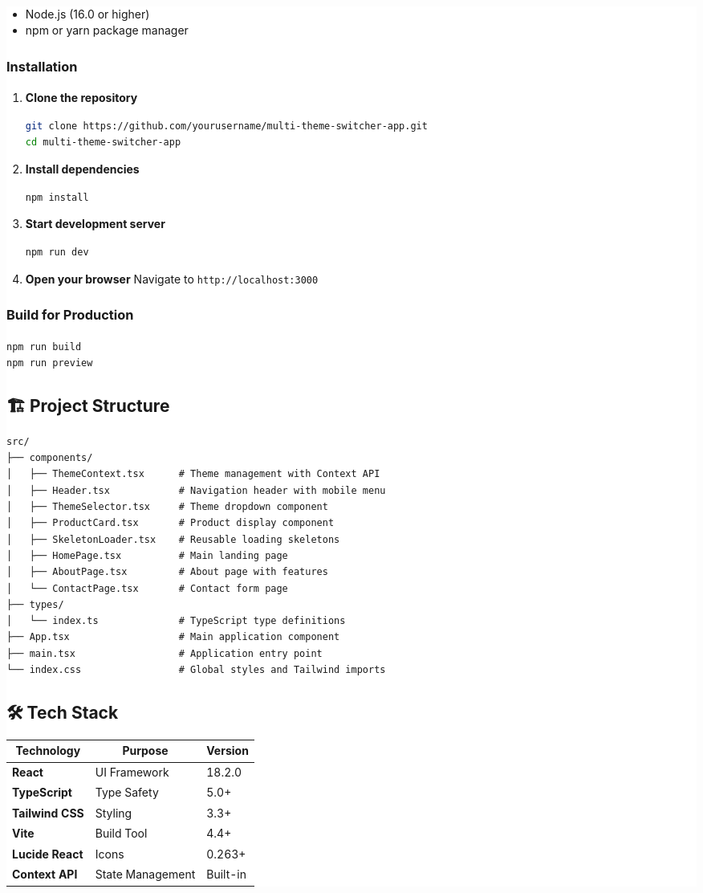 - Node.js (16.0 or higher)
- npm or yarn package manager

### Installation

1. **Clone the repository**
   ```bash
   git clone https://github.com/yourusername/multi-theme-switcher-app.git
   cd multi-theme-switcher-app
   ```

2. **Install dependencies**
   ```bash
   npm install
   ```

3. **Start development server**
   ```bash
   npm run dev
   ```

4. **Open your browser**
   Navigate to `http://localhost:3000`

### Build for Production

```bash
npm run build
npm run preview
```

## 🏗️ Project Structure

```
src/
├── components/
│   ├── ThemeContext.tsx      # Theme management with Context API
│   ├── Header.tsx            # Navigation header with mobile menu
│   ├── ThemeSelector.tsx     # Theme dropdown component
│   ├── ProductCard.tsx       # Product display component
│   ├── SkeletonLoader.tsx    # Reusable loading skeletons
│   ├── HomePage.tsx          # Main landing page
│   ├── AboutPage.tsx         # About page with features
│   └── ContactPage.tsx       # Contact form page
├── types/
│   └── index.ts              # TypeScript type definitions
├── App.tsx                   # Main application component
├── main.tsx                  # Application entry point
└── index.css                 # Global styles and Tailwind imports
```

## 🛠️ Tech Stack

| Technology | Purpose | Version |
|------------|---------|---------|
| **React** | UI Framework | 18.2.0 |
| **TypeScript** | Type Safety | 5.0+ |
| **Tailwind CSS** | Styling | 3.3+ |
| **Vite** | Build Tool | 4.4+ |
| **Lucide React** | Icons | 0.263+ |
| **Context API** | State Management | Built-in |
